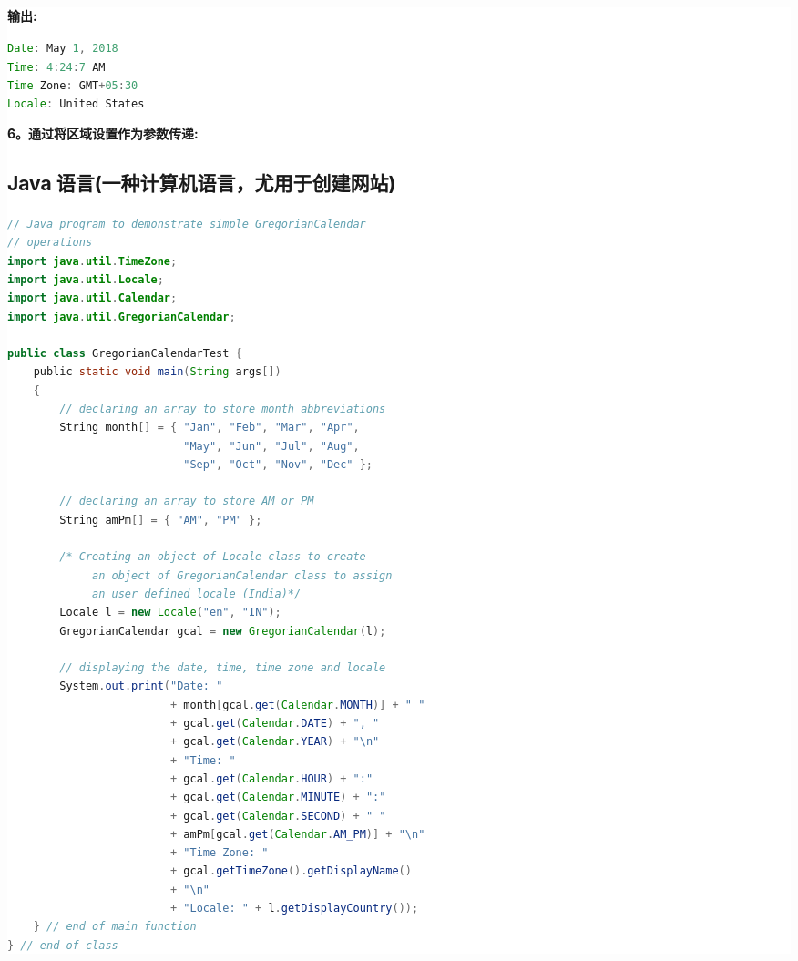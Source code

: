 **输出:**

```java
Date: May 1, 2018
Time: 4:24:7 AM
Time Zone: GMT+05:30
Locale: United States
```

**6。通过将区域设置作为参数传递:**

## Java 语言(一种计算机语言，尤用于创建网站)

```java
// Java program to demonstrate simple GregorianCalendar
// operations
import java.util.TimeZone;
import java.util.Locale;
import java.util.Calendar;
import java.util.GregorianCalendar;

public class GregorianCalendarTest {
    public static void main(String args[])
    {
        // declaring an array to store month abbreviations
        String month[] = { "Jan", "Feb", "Mar", "Apr",
                           "May", "Jun", "Jul", "Aug",
                           "Sep", "Oct", "Nov", "Dec" };

        // declaring an array to store AM or PM
        String amPm[] = { "AM", "PM" };

        /* Creating an object of Locale class to create
             an object of GregorianCalendar class to assign
             an user defined locale (India)*/
        Locale l = new Locale("en", "IN");
        GregorianCalendar gcal = new GregorianCalendar(l);

        // displaying the date, time, time zone and locale
        System.out.print("Date: "
                         + month[gcal.get(Calendar.MONTH)] + " "
                         + gcal.get(Calendar.DATE) + ", "
                         + gcal.get(Calendar.YEAR) + "\n"
                         + "Time: "
                         + gcal.get(Calendar.HOUR) + ":"
                         + gcal.get(Calendar.MINUTE) + ":"
                         + gcal.get(Calendar.SECOND) + " "
                         + amPm[gcal.get(Calendar.AM_PM)] + "\n"
                         + "Time Zone: "
                         + gcal.getTimeZone().getDisplayName()
                         + "\n"
                         + "Locale: " + l.getDisplayCountry());
    } // end of main function
} // end of class
```
